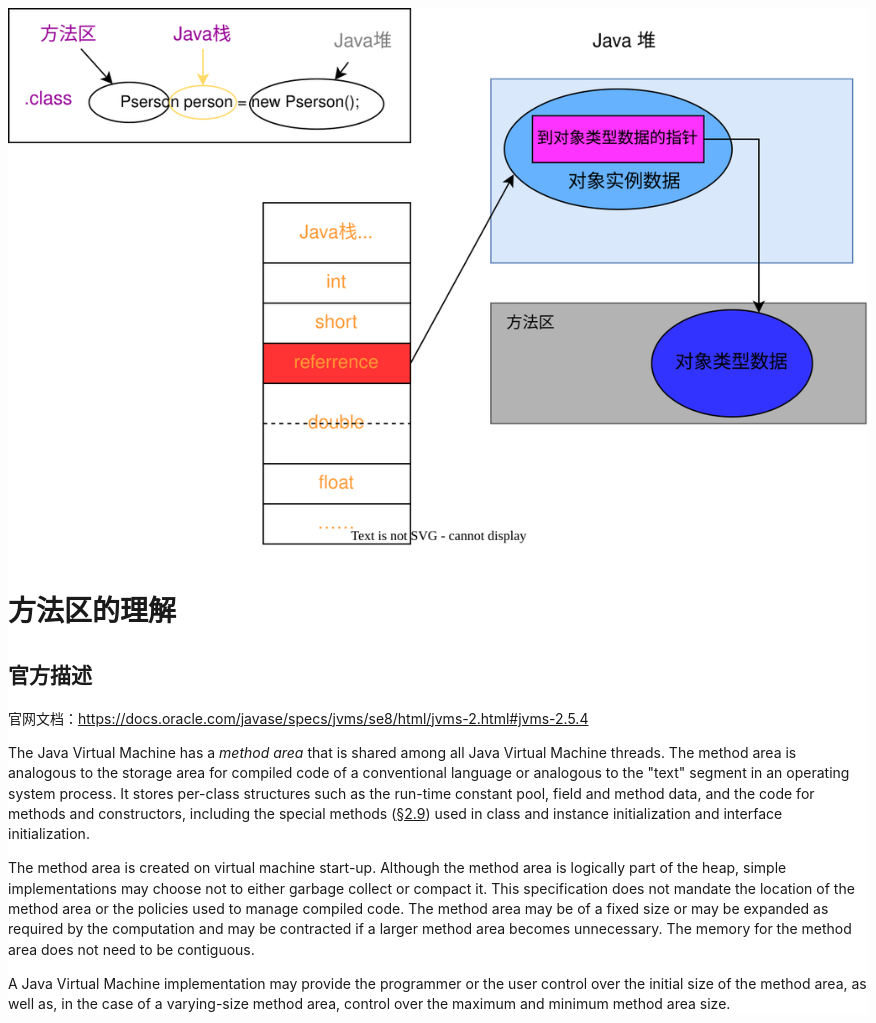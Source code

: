 ![](img/方法区.assets/栈堆方法区的交互关系.svg)

# 方法区的理解

## 官方描述

官网文档：https://docs.oracle.com/javase/specs/jvms/se8/html/jvms-2.html#jvms-2.5.4

The Java Virtual Machine has a *method area* that is shared among all Java Virtual Machine threads. The method area is analogous to the storage area for compiled code of a conventional language or analogous to the "text" segment in an operating system process. It stores per-class structures such as the run-time constant pool, field and method data, and the code for methods and constructors, including the special methods ([§2.9](https://docs.oracle.com/javase/specs/jvms/se8/html/jvms-2.html#jvms-2.9)) used in class and instance initialization and interface initialization.

The method area is created on virtual machine start-up. Although the method area is logically part of the heap, simple implementations may choose not to either garbage collect or compact it. This specification does not mandate the location of the method area or the policies used to manage compiled code. The method area may be of a fixed size or may be expanded as required by the computation and may be contracted if a larger method area becomes unnecessary. The memory for the method area does not need to be contiguous.

A Java Virtual Machine implementation may provide the programmer or the user control over the initial size of the method area, as well as, in the case of a varying-size method area, control over the maximum and minimum method area size.
